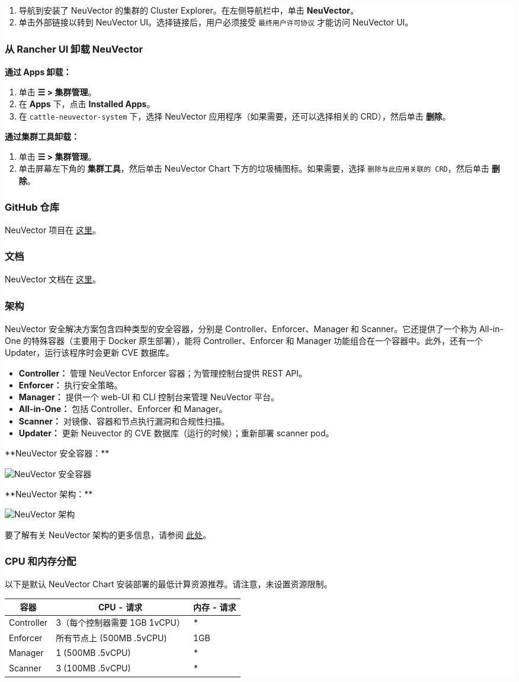 1. 导航到安装了 NeuVector 的集群的 Cluster Explorer。在左侧导航栏中，单击 **NeuVector**。
1. 单击外部链接以转到 NeuVector UI。选择链接后，用户必须接受 `最终用户许可协议` 才能访问 NeuVector UI。

### 从 Rancher UI 卸载 NeuVector

**通过 Apps 卸载：**

1. 单击 **☰ > 集群管理**。
1. 在 **Apps** 下，点击 **Installed Apps**。
1. 在 `cattle-neuvector-system` 下，选择 NeuVector 应用程序（如果需要，还可以选择相关的 CRD），然后单击 **删除**。

**通过集群工具卸载：**

1. 单击 **☰ > 集群管理**。
1. 单击屏幕左下角的 **集群工具**，然后单击 NeuVector Chart 下方的垃圾桶图标。如果需要，选择 `删除与此应用关联的 CRD`，然后单击 **删除**。

### GitHub 仓库

NeuVector 项目在 [这里](https://github.com/neuvector/neuvector)。

### 文档

NeuVector 文档在 [这里](https://open-docs.neuvector.com/)。

### 架构

NeuVector 安全解决方案包含四种类型的安全容器，分别是 Controller、Enforcer、Manager 和 Scanner。它还提供了一个称为 All-in-One 的特殊容器（主要用于 Docker 原生部署），能将 Controller、Enforcer 和 Manager 功能组合在一个容器中。此外，还有一个 Updater，运行该程序时会更新 CVE 数据库。

- **Controller：** 管理 NeuVector Enforcer 容器；为管理控制台提供 REST API。
- **Enforcer：** 执行安全策略。
- **Manager：** 提供一个 web-UI 和 CLI 控制台来管理 NeuVector 平台。
- **All-in-One：** 包括 Controller、Enforcer 和 Manager。
- **Scanner：** 对镜像、容器和节点执行漏洞和合规性扫描。
- **Updater：** 更新 Neuvector 的 CVE 数据库（运行的时候）；重新部署 scanner pod。

<figcaption>**NeuVector 安全容器：**</figcaption>

![NeuVector 安全容器](/img/neuvector-security-containers.png)

<figcaption>**NeuVector 架构：**</figcaption>

![NeuVector 架构](/img/neuvector-architecture.png)

要了解有关 NeuVector 架构的更多信息，请参阅 [此处](https://open-docs.neuvector.com/basics/overview#architecture)。

### CPU 和内存分配

以下是默认 NeuVector Chart 安装部署的最低计算资源推荐。请注意，未设置资源限制。

| 容器   |   CPU - 请求  |   内存 - 请求  |
|------------|--------|---------|
| Controller   |  3（每个控制器需要 1GB 1vCPU）| *
| Enforcer     |  所有节点上 (500MB .5vCPU) | 1GB
| Manager      |  1 (500MB .5vCPU) | *
| Scanner      |  3 (100MB .5vCPU) | *
